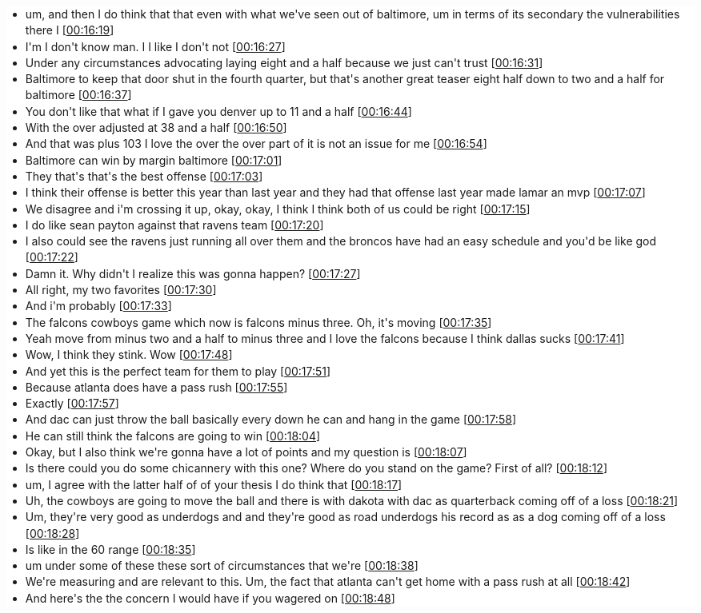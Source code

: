 *  um, and then I do think that that even with what we've seen out of baltimore, um in terms of its secondary the vulnerabilities there I [[00:16:19](https://www.youtube.com/watch?v=N-uM8Zz_MiI&t=979.04s)]
*  I'm I don't know man. I I like I don't not [[00:16:27](https://www.youtube.com/watch?v=N-uM8Zz_MiI&t=987.84s)]
*  Under any circumstances advocating laying eight and a half because we just can't trust [[00:16:31](https://www.youtube.com/watch?v=N-uM8Zz_MiI&t=991.52s)]
*  Baltimore to keep that door shut in the fourth quarter, but that's another great teaser eight half down to two and a half for baltimore [[00:16:37](https://www.youtube.com/watch?v=N-uM8Zz_MiI&t=997.02s)]
*  You don't like that what if I gave you denver up to 11 and a half [[00:16:44](https://www.youtube.com/watch?v=N-uM8Zz_MiI&t=1004.7199999999999s)]
*  With the over adjusted at 38 and a half [[00:16:50](https://www.youtube.com/watch?v=N-uM8Zz_MiI&t=1010.0799999999999s)]
*  And that was plus 103 I love the over the over part of it is not an issue for me [[00:16:54](https://www.youtube.com/watch?v=N-uM8Zz_MiI&t=1014.48s)]
*  Baltimore can win by margin baltimore [[00:17:01](https://www.youtube.com/watch?v=N-uM8Zz_MiI&t=1021.04s)]
*  They that's that's the best offense [[00:17:03](https://www.youtube.com/watch?v=N-uM8Zz_MiI&t=1023.76s)]
*  I think their offense is better this year than last year and they had that offense last year made lamar an mvp [[00:17:07](https://www.youtube.com/watch?v=N-uM8Zz_MiI&t=1027.04s)]
*  We disagree and i'm crossing it up, okay, okay, I think I think both of us could be right [[00:17:15](https://www.youtube.com/watch?v=N-uM8Zz_MiI&t=1035.76s)]
*  I do like sean payton against that ravens team [[00:17:20](https://www.youtube.com/watch?v=N-uM8Zz_MiI&t=1040.24s)]
*  I also could see the ravens just running all over them and the broncos have had an easy schedule and you'd be like god [[00:17:22](https://www.youtube.com/watch?v=N-uM8Zz_MiI&t=1042.72s)]
*  Damn it. Why didn't I realize this was gonna happen? [[00:17:27](https://www.youtube.com/watch?v=N-uM8Zz_MiI&t=1047.36s)]
*  All right, my two favorites [[00:17:30](https://www.youtube.com/watch?v=N-uM8Zz_MiI&t=1050.32s)]
*  And i'm probably [[00:17:33](https://www.youtube.com/watch?v=N-uM8Zz_MiI&t=1053.52s)]
*  The falcons cowboys game which now is falcons minus three. Oh, it's moving [[00:17:35](https://www.youtube.com/watch?v=N-uM8Zz_MiI&t=1055.84s)]
*  Yeah move from minus two and a half to minus three and I love the falcons because I think dallas sucks [[00:17:41](https://www.youtube.com/watch?v=N-uM8Zz_MiI&t=1061.4399999999998s)]
*  Wow, I think they stink. Wow [[00:17:48](https://www.youtube.com/watch?v=N-uM8Zz_MiI&t=1068.08s)]
*  And yet this is the perfect team for them to play [[00:17:51](https://www.youtube.com/watch?v=N-uM8Zz_MiI&t=1071.6s)]
*  Because atlanta does have a pass rush [[00:17:55](https://www.youtube.com/watch?v=N-uM8Zz_MiI&t=1075.52s)]
*  Exactly [[00:17:57](https://www.youtube.com/watch?v=N-uM8Zz_MiI&t=1077.76s)]
*  And dac can just throw the ball basically every down he can and hang in the game [[00:17:58](https://www.youtube.com/watch?v=N-uM8Zz_MiI&t=1078.8799999999999s)]
*  He can still think the falcons are going to win [[00:18:04](https://www.youtube.com/watch?v=N-uM8Zz_MiI&t=1084.56s)]
*  Okay, but I also think we're gonna have a lot of points and my question is [[00:18:07](https://www.youtube.com/watch?v=N-uM8Zz_MiI&t=1087.28s)]
*  Is there could you do some chicannery with this one? Where do you stand on the game? First of all? [[00:18:12](https://www.youtube.com/watch?v=N-uM8Zz_MiI&t=1092.4s)]
*  um, I agree with the latter half of of your thesis I do think that [[00:18:17](https://www.youtube.com/watch?v=N-uM8Zz_MiI&t=1097.12s)]
*  Uh, the cowboys are going to move the ball and there is with dakota with dac as quarterback coming off of a loss [[00:18:21](https://www.youtube.com/watch?v=N-uM8Zz_MiI&t=1101.44s)]
*  Um, they're very good as underdogs and and they're good as road underdogs his record as as a dog coming off of a loss [[00:18:28](https://www.youtube.com/watch?v=N-uM8Zz_MiI&t=1108.96s)]
*  Is like in the 60 range [[00:18:35](https://www.youtube.com/watch?v=N-uM8Zz_MiI&t=1115.68s)]
*  um under some of these these sort of circumstances that we're [[00:18:38](https://www.youtube.com/watch?v=N-uM8Zz_MiI&t=1118.32s)]
*  We're measuring and are relevant to this. Um, the fact that atlanta can't get home with a pass rush at all [[00:18:42](https://www.youtube.com/watch?v=N-uM8Zz_MiI&t=1122.24s)]
*  And here's the the concern I would have if you wagered on [[00:18:48](https://www.youtube.com/watch?v=N-uM8Zz_MiI&t=1128.8000000000002s)]